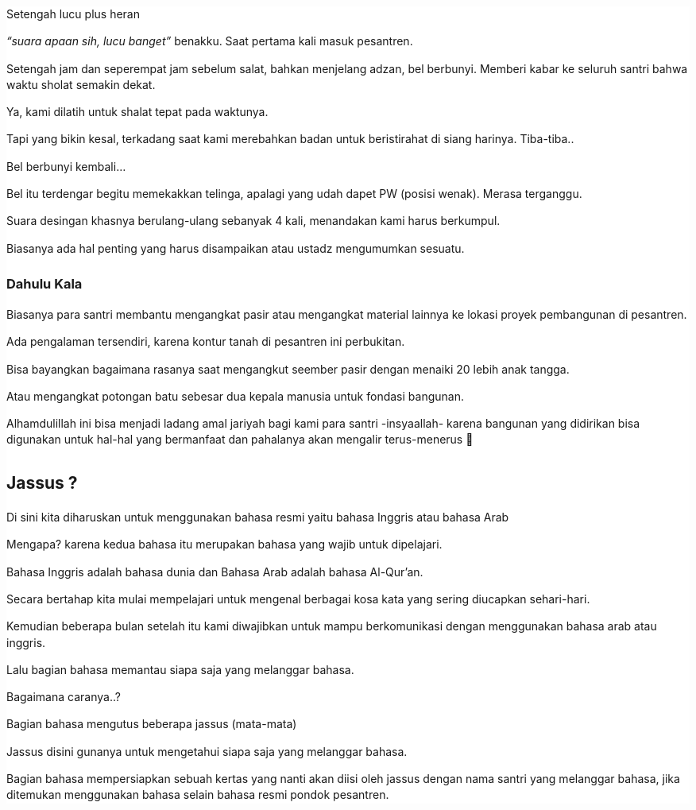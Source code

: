 Setengah lucu plus heran

_“suara apaan sih, lucu banget”_ benakku. Saat pertama kali masuk pesantren.

Setengah jam dan seperempat jam sebelum salat, bahkan menjelang adzan, bel berbunyi. Memberi kabar ke seluruh santri bahwa waktu sholat semakin dekat.

Ya, kami dilatih untuk shalat tepat pada waktunya.

Tapi yang bikin kesal, terkadang saat kami merebahkan badan untuk beristirahat di siang harinya. Tiba-tiba..

Bel berbunyi kembali…

Bel itu terdengar begitu memekakkan telinga, apalagi yang udah dapet PW (posisi wenak). Merasa terganggu.

Suara desingan khasnya berulang-ulang sebanyak 4 kali, menandakan kami harus berkumpul.

Biasanya ada hal penting yang harus disampaikan atau ustadz mengumumkan sesuatu.

### Dahulu Kala

Biasanya para santri membantu mengangkat pasir atau mengangkat material lainnya ke lokasi proyek pembangunan di pesantren.

Ada pengalaman tersendiri, karena kontur tanah di pesantren ini perbukitan.

Bisa bayangkan bagaimana rasanya saat mengangkut seember pasir dengan menaiki 20 lebih anak tangga.

Atau mengangkat potongan batu sebesar dua kepala manusia untuk fondasi bangunan.

Alhamdulillah ini bisa menjadi ladang amal jariyah bagi kami para santri -insyaallah- karena bangunan yang didirikan bisa digunakan untuk hal-hal yang bermanfaat dan pahalanya akan mengalir terus-menerus 🙂

## Jassus ?

Di sini kita diharuskan untuk menggunakan bahasa resmi yaitu bahasa Inggris atau bahasa Arab

Mengapa? karena kedua bahasa itu merupakan bahasa yang wajib untuk dipelajari.

Bahasa Inggris adalah bahasa dunia dan Bahasa Arab adalah bahasa Al-Qur’an.

Secara bertahap kita mulai mempelajari untuk mengenal berbagai kosa kata yang sering diucapkan sehari-hari.

Kemudian beberapa bulan setelah itu kami diwajibkan untuk mampu berkomunikasi dengan menggunakan bahasa arab atau inggris.

Lalu bagian bahasa memantau siapa saja yang melanggar bahasa.

Bagaimana caranya..?

Bagian bahasa mengutus beberapa jassus (mata-mata)

Jassus disini gunanya untuk mengetahui siapa saja yang melanggar bahasa.

Bagian bahasa mempersiapkan sebuah kertas yang nanti akan diisi oleh jassus dengan nama santri yang melanggar bahasa, jika ditemukan menggunakan bahasa selain bahasa resmi pondok pesantren.
